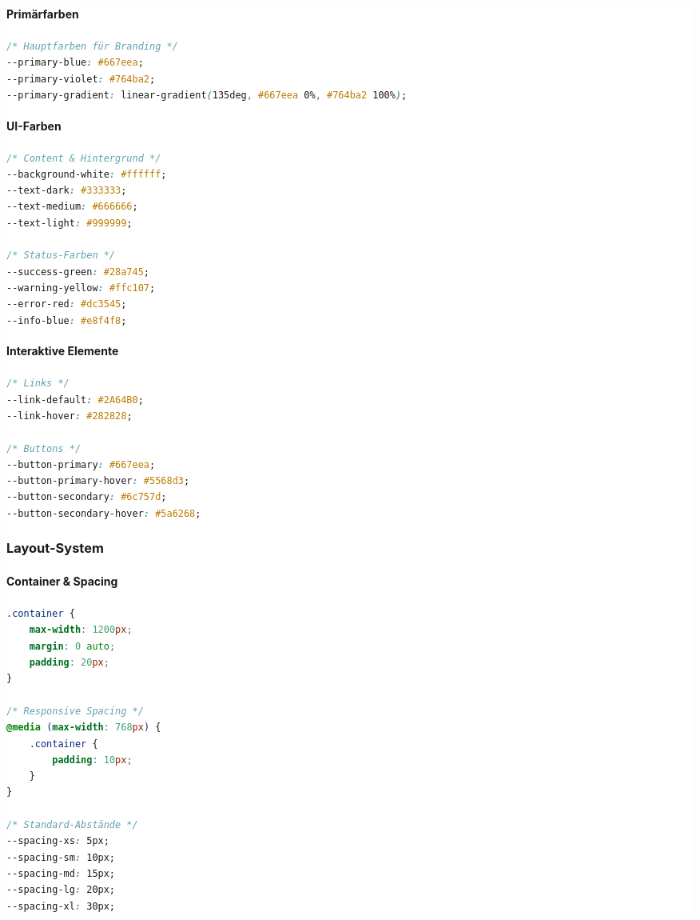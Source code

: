 #### Primärfarben
```css
/* Hauptfarben für Branding */
--primary-blue: #667eea;
--primary-violet: #764ba2;
--primary-gradient: linear-gradient(135deg, #667eea 0%, #764ba2 100%);
```

#### UI-Farben
```css
/* Content & Hintergrund */
--background-white: #ffffff;
--text-dark: #333333;
--text-medium: #666666;
--text-light: #999999;

/* Status-Farben */
--success-green: #28a745;
--warning-yellow: #ffc107;
--error-red: #dc3545;
--info-blue: #e8f4f8;
```

#### Interaktive Elemente
```css
/* Links */
--link-default: #2A64B0;
--link-hover: #282828;

/* Buttons */
--button-primary: #667eea;
--button-primary-hover: #5568d3;
--button-secondary: #6c757d;
--button-secondary-hover: #5a6268;
```

### Layout-System

#### Container & Spacing

```css
.container {
    max-width: 1200px;
    margin: 0 auto;
    padding: 20px;
}

/* Responsive Spacing */
@media (max-width: 768px) {
    .container {
        padding: 10px;
    }
}

/* Standard-Abstände */
--spacing-xs: 5px;
--spacing-sm: 10px;
--spacing-md: 15px;
--spacing-lg: 20px;
--spacing-xl: 30px;
```
